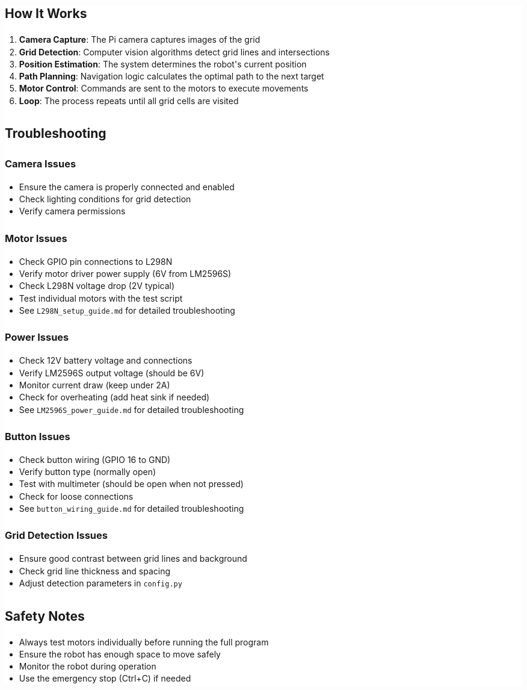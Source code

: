 ## How It Works

1. **Camera Capture**: The Pi camera captures images of the grid
2. **Grid Detection**: Computer vision algorithms detect grid lines and intersections
3. **Position Estimation**: The system determines the robot's current position
4. **Path Planning**: Navigation logic calculates the optimal path to the next target
5. **Motor Control**: Commands are sent to the motors to execute movements
6. **Loop**: The process repeats until all grid cells are visited

## Troubleshooting

### Camera Issues
- Ensure the camera is properly connected and enabled
- Check lighting conditions for grid detection
- Verify camera permissions

### Motor Issues
- Check GPIO pin connections to L298N
- Verify motor driver power supply (6V from LM2596S)
- Check L298N voltage drop (2V typical)
- Test individual motors with the test script
- See `L298N_setup_guide.md` for detailed troubleshooting

### Power Issues
- Check 12V battery voltage and connections
- Verify LM2596S output voltage (should be 6V)
- Monitor current draw (keep under 2A)
- Check for overheating (add heat sink if needed)
- See `LM2596S_power_guide.md` for detailed troubleshooting

### Button Issues
- Check button wiring (GPIO 16 to GND)
- Verify button type (normally open)
- Test with multimeter (should be open when not pressed)
- Check for loose connections
- See `button_wiring_guide.md` for detailed troubleshooting

### Grid Detection Issues
- Ensure good contrast between grid lines and background
- Check grid line thickness and spacing
- Adjust detection parameters in `config.py`

## Safety Notes

- Always test motors individually before running the full program
- Ensure the robot has enough space to move safely
- Monitor the robot during operation
- Use the emergency stop (Ctrl+C) if needed
